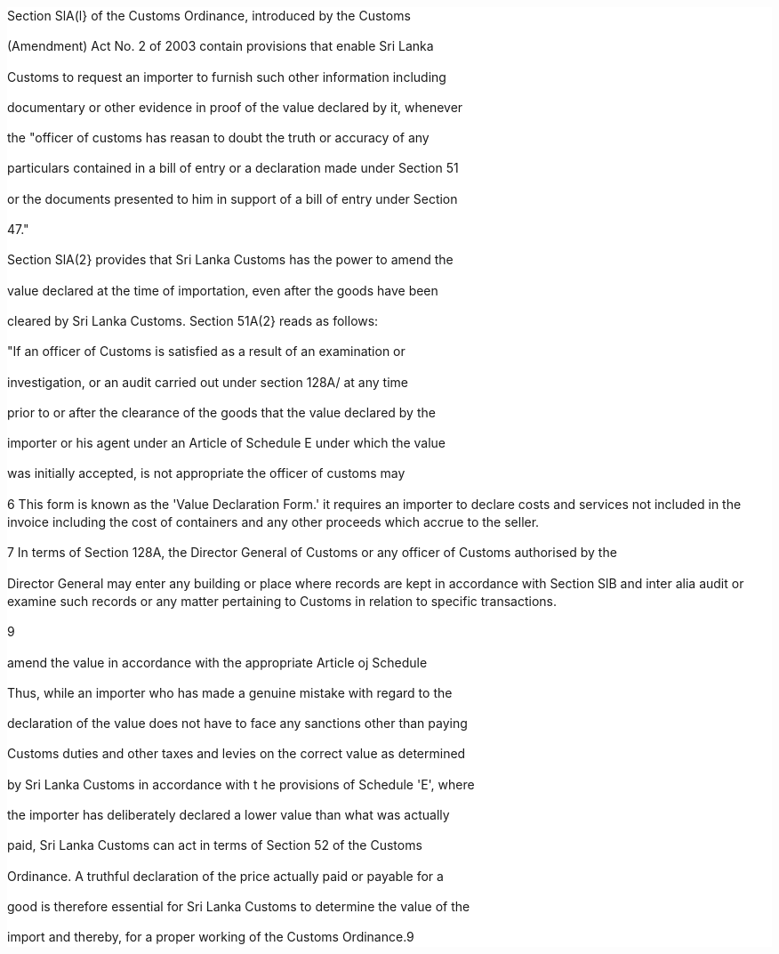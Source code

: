 Section SlA(l} of the Customs Ordinance, introduced by the Customs

(Amendment) Act No. 2 of 2003 contain provisions that enable Sri Lanka

Customs to request an importer to furnish such other information including

documentary or other evidence in proof of the value declared by it, whenever

the "officer of customs has reasan to doubt the truth or accuracy of any

particulars contained in a bill of entry or a declaration made under Section 51

or the documents presented to him in support of a bill of entry under Section

47."

Section SlA(2} provides that Sri Lanka Customs has the power to amend the

value declared at the time of importation, even after the goods have been

cleared by Sri Lanka Customs. Section 51A(2} reads as follows:

"If an officer of Customs is satisfied as a result of an examination or

investigation, or an audit carried out under section 128A/ at any time

prior to or after the clearance of the goods that the value declared by the

importer or his agent under an Article of Schedule E under which the value

was initially accepted, is not appropriate the officer of customs may

6 This form is known as the 'Value Declaration Form.' it requires an importer to declare costs and services not included in the invoice including the cost of containers and any other proceeds which accrue to the seller.

7 In terms of Section 128A, the Director General of Customs or any officer of Customs authorised by the

Director General may enter any building or place where records are kept in accordance with Section SlB and inter alia audit or examine such records or any matter pertaining to Customs in relation to specific transactions.

9

amend the value in accordance with the appropriate Article oj Schedule

Thus, while an importer who has made a genuine mistake with regard to the

declaration of the value does not have to face any sanctions other than paying

Customs duties and other taxes and levies on the correct value as determined

by Sri Lanka Customs in accordance with t he provisions of Schedule 'E', where

the importer has deliberately declared a lower value than what was actually

paid, Sri Lanka Customs can act in terms of Section 52 of the Customs

Ordinance. A truthful declaration of the price actually paid or payable for a

good is therefore essential for Sri Lanka Customs to determine the value of the

import and thereby, for a proper working of the Customs Ordinance.9

